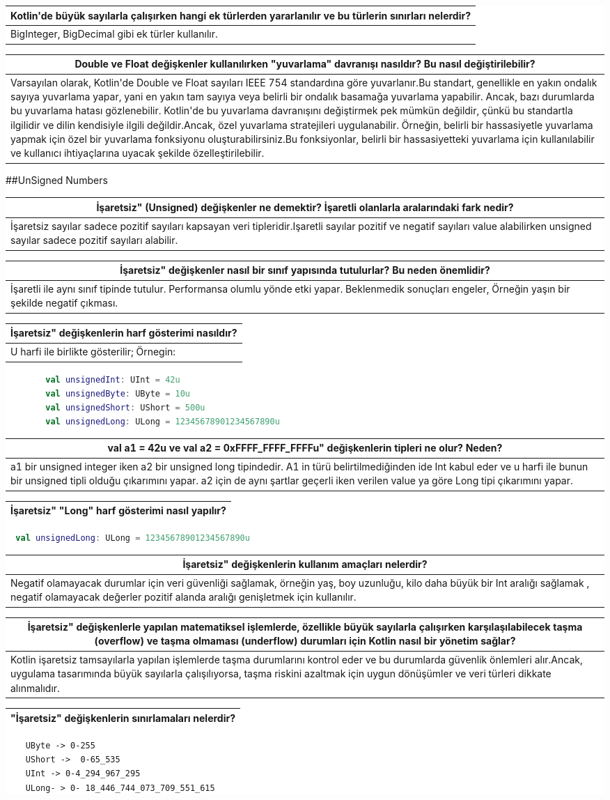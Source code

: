 | Kotlin'de büyük sayılarla çalışırken hangi ek türlerden yararlanılır ve bu türlerin sınırları nelerdir?|
|------------------------------------|
|BigInteger, BigDecimal gibi ek türler kullanılır.|

| Double ve Float değişkenler kullanılırken "yuvarlama" davranışı nasıldır? Bu nasıl değiştirilebilir?|
|------------------------------------|
|Varsayılan olarak, Kotlin'de Double ve Float sayıları IEEE 754 standardına göre yuvarlanır.Bu standart, genellikle en yakın ondalık sayıya yuvarlama yapar, yani en yakın tam sayıya veya belirli bir ondalık basamağa yuvarlama yapabilir.     Ancak, bazı durumlarda bu yuvarlama hatası gözlenebilir. Kotlin'de bu yuvarlama davranışını değiştirmek pek mümkün değildir, çünkü bu standartla ilgilidir ve dilin kendisiyle ilgili değildir.Ancak, özel yuvarlama stratejileri uygulanabilir. Örneğin, belirli bir hassasiyetle yuvarlama yapmak için özel bir yuvarlama fonksiyonu oluşturabilirsiniz.Bu fonksiyonlar, belirli bir hassasiyetteki yuvarlama için kullanılabilir ve kullanıcı ihtiyaçlarına uyacak şekilde özelleştirilebilir.|

##UnSigned Numbers

|İşaretsiz" (Unsigned) değişkenler ne demektir? İşaretli olanlarla aralarındaki fark nedir?|
|------------------------------------|
|İşaretsiz sayılar sadece pozitif sayıları kapsayan veri tipleridir.Işaretli sayılar pozitif ve negatif sayıları value alabilirken unsigned sayılar sadece pozitif sayıları alabilir.|

|İşaretsiz" değişkenler nasıl bir sınıf yapısında tutulurlar? Bu neden önemlidir?|
|------------------------------------|
|İşaretli ile aynı sınıf tipinde tutulur. Performansa olumlu yönde etki yapar. Beklenmedik sonuçları engeler, Örneğin yaşın bir şekilde negatif çıkması.|

|İşaretsiz" değişkenlerin harf gösterimi nasıldır?|
|------------------------------------|
|U harfi ile birlikte gösterilir; Örnegin:|
```kotlin
        val unsignedInt: UInt = 42u
        val unsignedByte: UByte = 10u
        val unsignedShort: UShort = 500u
        val unsignedLong: ULong = 12345678901234567890u
```

|val a1 = 42u ve val a2 = 0xFFFF_FFFF_FFFFu" değişkenlerin tipleri ne olur? Neden?|
|------------------------------------|
|a1 bir unsigned integer iken a2 bir unsigned long tipindedir. A1 in türü belirtilmediğinden ide Int kabul eder ve u harfi ile bunun bir unsigned tipli olduğu çıkarımını yapar. a2 için de aynı şartlar geçerli iken verilen value ya göre Long tipi çıkarımını yapar.|

|İşaretsiz" "Long" harf gösterimi nasıl yapılır?|
|------------------------------------|
```kotlin
  val unsignedLong: ULong = 12345678901234567890u
```

|İşaretsiz" değişkenlerin kullanım amaçları nelerdir?|
|------------------------------------|
|Negatif olamayacak durumlar için veri güvenliği sağlamak, örneğin yaş, boy uzunluğu, kilo daha büyük bir Int aralığı sağlamak , negatif olamayacak değerler pozitif alanda aralığı genişletmek için kullanılır.|

|İşaretsiz" değişkenlerle yapılan matematiksel işlemlerde, özellikle büyük sayılarla çalışırken karşılaşılabilecek taşma (overflow) ve taşma olmaması (underflow) durumları için Kotlin nasıl bir yönetim sağlar?|
|------------------------------------|
|Kotlin işaretsiz tamsayılarla yapılan işlemlerde taşma durumlarını kontrol eder ve bu durumlarda güvenlik önlemleri alır.Ancak, uygulama tasarımında büyük sayılarla çalışılıyorsa, taşma riskini azaltmak için uygun dönüşümler ve veri türleri dikkate alınmalıdır.|

|"İşaretsiz" değişkenlerin sınırlamaları nelerdir?|
|------------------------------------|
```
    UByte -> 0-255
    UShort ->  0-65_535
    UInt -> 0-4_294_967_295
    ULong- > 0- 18_446_744_073_709_551_615
```
